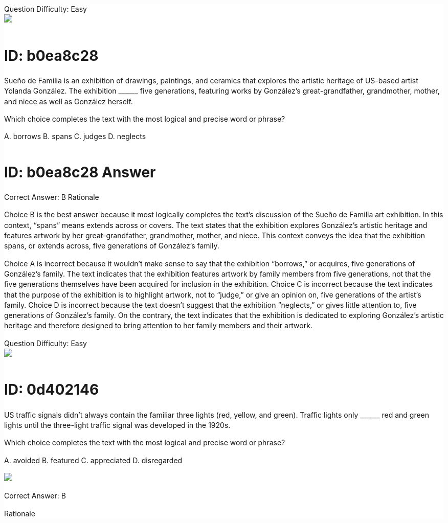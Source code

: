 Question Difficulty: Easy  
![](https://cdn-mineru.openxlab.org.cn/model-mineru/prod/bed41e2aab03dd28c6a666f12a82d3a55cd0131cc9a93c6c385492c76258b404.jpg)  

# ID: b0ea8c28  

Sueño de Familia is an exhibition of drawings, paintings, and ceramics that explores the artistic heritage of US-based artist Yolanda González. The exhibition ______ five generations, featuring works by González’s great-grandfather, grandmother, mother, and niece as well as González herself.  

Which choice completes the text with the most logical and precise word or phrase?  

A. borrows B. spans C. judges D. neglects  

# ID: b0ea8c28 Answer  

Correct Answer: B Rationale  

Choice B is the best answer because it most logically completes the text’s discussion of the Sueño de Familia art exhibition. In this context, “spans” means extends across or covers. The text states that the exhibition explores González’s artistic heritage and features artwork by her great-grandfather, grandmother, mother, and niece. This context conveys the idea that the exhibition spans, or extends across, five generations of González’s family.  

Choice A is incorrect because it wouldn’t make sense to say that the exhibition “borrows,” or acquires, five generations of González’s family. The text indicates that the exhibition features artwork by family members from five generations, not that the five generations themselves have been acquired for inclusion in the exhibition. Choice C is incorrect because the text indicates that the purpose of the exhibition is to highlight artwork, not to “judge,” or give an opinion on, five generations of the artist’s family. Choice D is incorrect because the text doesn’t suggest that the exhibition “neglects,” or gives little attention to, five generations of González’s family. On the contrary, the text indicates that the exhibition is dedicated to exploring González’s artistic heritage and therefore designed to bring attention to her family members and their artwork.  

Question Difficulty: Easy  
![](https://cdn-mineru.openxlab.org.cn/model-mineru/prod/b91804f7ab18a8eb2fb23f932b47f47cc278daac8ea8c953e16b9b038ed563cd.jpg)  

# ID: 0d402146  

US traffic signals didn’t always contain the familiar three lights (red, yellow, and green). Traffic lights only ______ red and green lights until the three-light traffic signal was developed in the 1920s.  

Which choice completes the text with the most logical and precise word or phrase?  

A. avoided B. featured C. appreciated D. disregarded  

![](https://cdn-mineru.openxlab.org.cn/model-mineru/prod/98afb6f2c81ba506d110c68e21091f49251ef61a5abf8d9eb57fcbd0c377eb08.jpg)  

Correct Answer: B  

Rationale  
